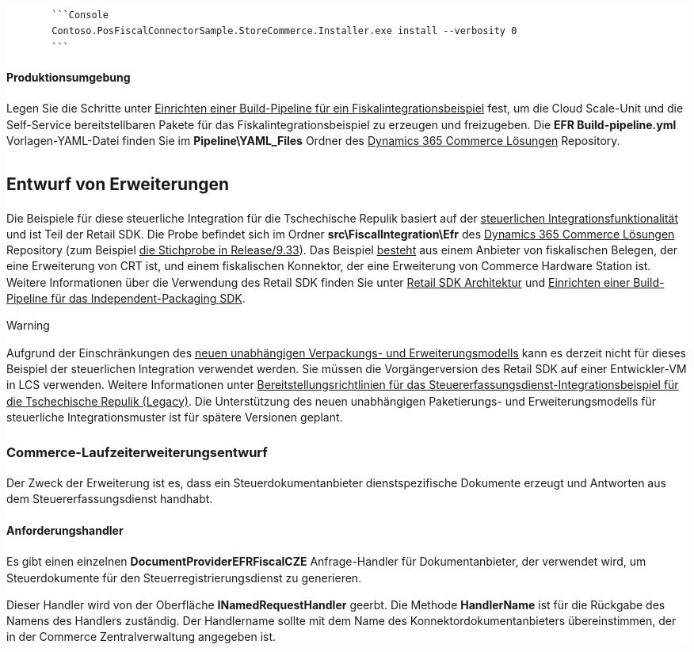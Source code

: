             ```Console
            Contoso.PosFiscalConnectorSample.StoreCommerce.Installer.exe install --verbosity 0
            ```

#### <a name="production-environment"></a>Produktionsumgebung

Legen Sie die Schritte unter [Einrichten einer Build-Pipeline für ein Fiskalintegrationsbeispiel](fiscal-integration-sample-build-pipeline.md) fest, um die Cloud Scale-Unit und die Self-Service bereitstellbaren Pakete für das Fiskalintegrationsbeispiel zu erzeugen und freizugeben. Die **EFR Build-pipeline.yml** Vorlagen-YAML-Datei finden Sie im **Pipeline\\YAML_Files** Ordner des [Dynamics 365 Commerce Lösungen](https://github.com/microsoft/Dynamics365Commerce.Solutions) Repository.

## <a name="design-of-extensions"></a>Entwurf von Erweiterungen

Die Beispiele für diese steuerliche Integration für die Tschechische Repulik basiert auf der [steuerlichen Integrationsfunktionalität](fiscal-integration-for-retail-channel.md) und ist Teil der Retail SDK. Die Probe befindet sich im Ordner **src\\Fiscallntegration\\Efr** des [Dynamics 365 Commerce Lösungen](https://github.com/microsoft/Dynamics365Commerce.Solutions/) Repository (zum Beispiel [die Stichprobe in Release/9.33](https://github.com/microsoft/Dynamics365Commerce.Solutions/tree/release/9.33/src/FiscalIntegration/Efr)). Das Beispiel [besteht](fiscal-integration-for-retail-channel.md#fiscal-registration-process-and-fiscal-integration-samples-for-fiscal-devices-and-services) aus einem Anbieter von fiskalischen Belegen, der eine Erweiterung von CRT ist, und einem fiskalischen Konnektor, der eine Erweiterung von Commerce Hardware Station ist. Weitere Informationen über die Verwendung des Retail SDK finden Sie unter [Retail SDK Architektur](../dev-itpro/retail-sdk/retail-sdk-overview.md) und [Einrichten einer Build-Pipeline für das Independent-Packaging SDK](../dev-itpro/build-pipeline.md).

> [!WARNING]
> Aufgrund der Einschränkungen des [neuen unabhängigen Verpackungs- und Erweiterungsmodells](../dev-itpro/build-pipeline.md) kann es derzeit nicht für dieses Beispiel der steuerlichen Integration verwendet werden. Sie müssen die Vorgängerversion des Retail SDK auf einer Entwickler-VM in LCS verwenden. Weitere Informationen unter [Bereitstellungsrichtlinien für das Steuererfassungsdienst-Integrationsbeispiel für die Tschechische Repulik (Legacy)](emea-cze-fi-sample-sdk.md). Die Unterstützung des neuen unabhängigen Paketierungs- und Erweiterungsmodells für steuerliche Integrationsmuster ist für spätere Versionen geplant.

### <a name="commerce-runtime-extension-design"></a>Commerce-Laufzeiterweiterungsentwurf

Der Zweck der Erweiterung ist es, dass ein Steuerdokumentanbieter dienstspezifische Dokumente erzeugt und Antworten aus dem Steuererfassungsdienst handhabt.

#### <a name="request-handler"></a>Anforderungshandler

Es gibt einen einzelnen **DocumentProviderEFRFiscalCZE** Anfrage-Handler für Dokumentanbieter, der verwendet wird, um Steuerdokumente für den Steuerregistrierungsdienst zu generieren.

Dieser Handler wird von der Oberfläche **INamedRequestHandler** geerbt. Die Methode **HandlerName** ist für die Rückgabe des Namens des Handlers zuständig. Der Handlername sollte mit dem Name des Konnektordokumentanbieters übereinstimmen, der in der Commerce Zentralverwaltung angegeben ist.
